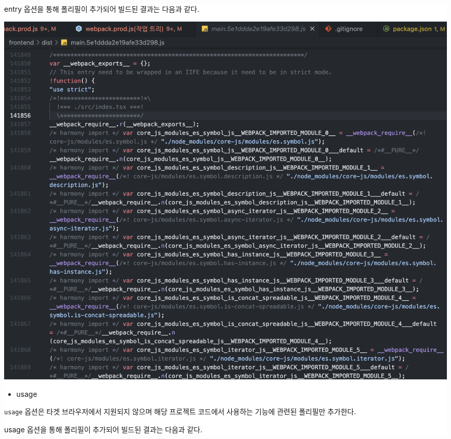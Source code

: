 entry 옵션을 통해 폴리필이 추가되어 빌드된 결과는 다음과 같다.

![폴리필-entry 옵션](../image/polyfill-entry.png)

- usage

`usage` 옵션은 타겟 브라우저에서 지원되지 않으며 해당 프로젝트 코드에서 사용하는 기능에 관련된 폴리필만 추가한다.

usage 옵션을 통해 폴리필이 추가되어 빌드된 결과는 다음과 같다.

